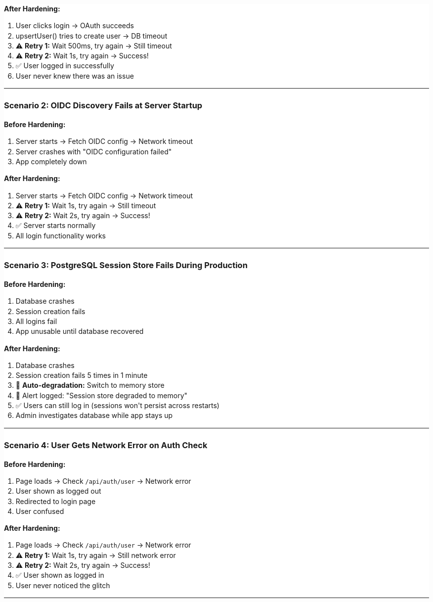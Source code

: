 **After Hardening:**
1. User clicks login → OAuth succeeds
2. upsertUser() tries to create user → DB timeout
3. ⚠️ **Retry 1:** Wait 500ms, try again → Still timeout
4. ⚠️ **Retry 2:** Wait 1s, try again → Success!
5. ✅ User logged in successfully
6. User never knew there was an issue

---

### **Scenario 2: OIDC Discovery Fails at Server Startup**

**Before Hardening:**
1. Server starts → Fetch OIDC config → Network timeout
2. Server crashes with "OIDC configuration failed"
3. App completely down

**After Hardening:**
1. Server starts → Fetch OIDC config → Network timeout
2. ⚠️ **Retry 1:** Wait 1s, try again → Still timeout
3. ⚠️ **Retry 2:** Wait 2s, try again → Success!
4. ✅ Server starts normally
5. All login functionality works

---

### **Scenario 3: PostgreSQL Session Store Fails During Production**

**Before Hardening:**
1. Database crashes
2. Session creation fails
3. All logins fail
4. App unusable until database recovered

**After Hardening:**
1. Database crashes
2. Session creation fails 5 times in 1 minute
3. 🔄 **Auto-degradation:** Switch to memory store
4. 🚨 Alert logged: "Session store degraded to memory"
5. ✅ Users can still log in (sessions won't persist across restarts)
6. Admin investigates database while app stays up

---

### **Scenario 4: User Gets Network Error on Auth Check**

**Before Hardening:**
1. Page loads → Check `/api/auth/user` → Network error
2. User shown as logged out
3. Redirected to login page
4. User confused

**After Hardening:**
1. Page loads → Check `/api/auth/user` → Network error
2. ⚠️ **Retry 1:** Wait 1s, try again → Still network error
3. ⚠️ **Retry 2:** Wait 2s, try again → Success!
4. ✅ User shown as logged in
5. User never noticed the glitch

---